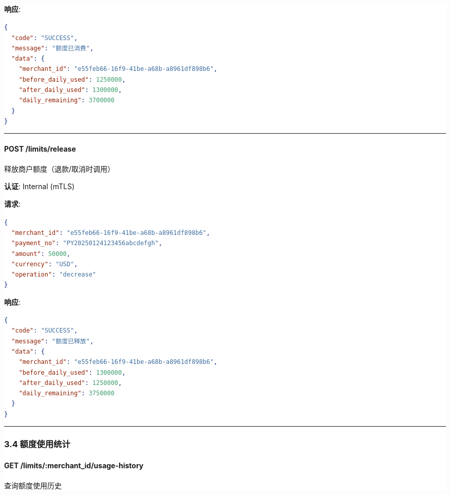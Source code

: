 **响应**:
```json
{
  "code": "SUCCESS",
  "message": "额度已消费",
  "data": {
    "merchant_id": "e55feb66-16f9-41be-a68b-a8961df898b6",
    "before_daily_used": 1250000,
    "after_daily_used": 1300000,
    "daily_remaining": 3700000
  }
}
```

---

#### POST /limits/release

释放商户额度（退款/取消时调用）

**认证**: Internal (mTLS)

**请求**:
```json
{
  "merchant_id": "e55feb66-16f9-41be-a68b-a8961df898b6",
  "payment_no": "PY20250124123456abcdefgh",
  "amount": 50000,
  "currency": "USD",
  "operation": "decrease"
}
```

**响应**:
```json
{
  "code": "SUCCESS",
  "message": "额度已释放",
  "data": {
    "merchant_id": "e55feb66-16f9-41be-a68b-a8961df898b6",
    "before_daily_used": 1300000,
    "after_daily_used": 1250000,
    "daily_remaining": 3750000
  }
}
```

---

### 3.4 额度使用统计

#### GET /limits/:merchant_id/usage-history

查询额度使用历史
